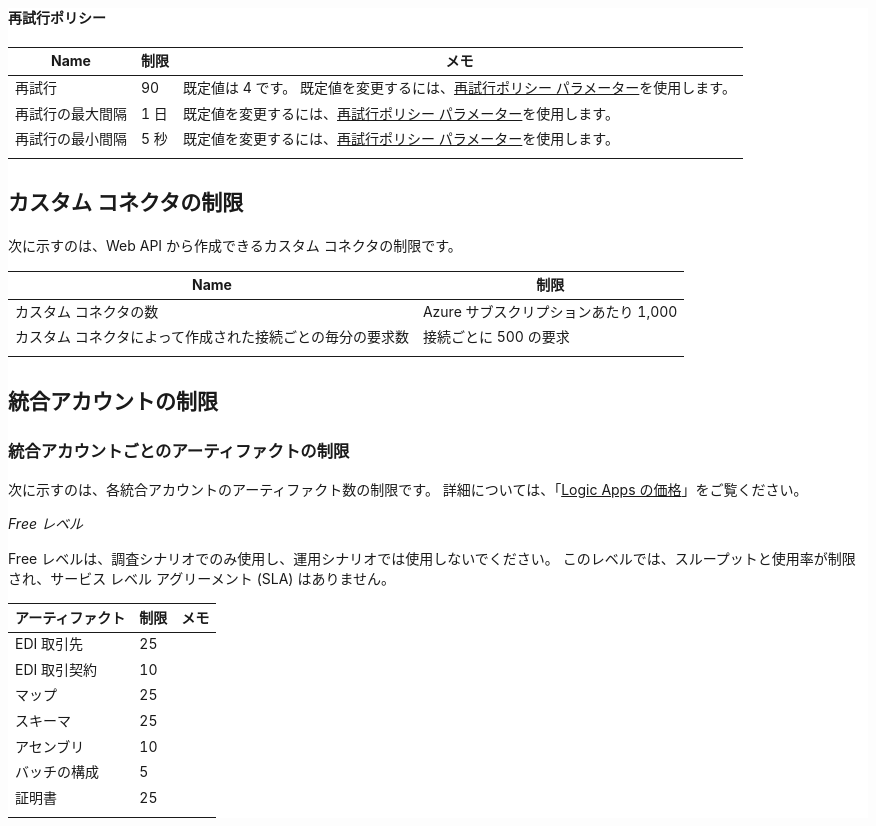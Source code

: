 #### <a name="retry-policy"></a>再試行ポリシー

| Name | 制限 | メモ | 
| ---- | ----- | ----- | 
| 再試行 | 90 | 既定値は 4 です。 既定値を変更するには、[再試行ポリシー パラメーター](../logic-apps/logic-apps-workflow-actions-triggers.md)を使用します。 | 
| 再試行の最大間隔 | 1 日 | 既定値を変更するには、[再試行ポリシー パラメーター](../logic-apps/logic-apps-workflow-actions-triggers.md)を使用します。 | 
| 再試行の最小間隔 | 5 秒 | 既定値を変更するには、[再試行ポリシー パラメーター](../logic-apps/logic-apps-workflow-actions-triggers.md)を使用します。 |
|||| 

<a name="custom-connector-limits"></a>

## <a name="custom-connector-limits"></a>カスタム コネクタの制限

次に示すのは、Web API から作成できるカスタム コネクタの制限です。

| Name | 制限 | 
| ---- | ----- | 
| カスタム コネクタの数 | Azure サブスクリプションあたり 1,000 | 
| カスタム コネクタによって作成された接続ごとの毎分の要求数 | 接続ごとに 500 の要求 |
|||| 

<a name="integration-account-limits"></a>

## <a name="integration-account-limits"></a>統合アカウントの制限

<a name="artifact-number-limits"></a>

### <a name="artifact-limits-per-integration-account"></a>統合アカウントごとのアーティファクトの制限

次に示すのは、各統合アカウントのアーティファクト数の制限です。 詳細については、「[Logic Apps の価格](https://azure.microsoft.com/pricing/details/logic-apps/)」をご覧ください。 

*Free レベル*

Free レベルは、調査シナリオでのみ使用し、運用シナリオでは使用しないでください。 このレベルでは、スループットと使用率が制限され、サービス レベル アグリーメント (SLA) はありません。

| アーティファクト | 制限 | メモ | 
|----------|-------|-------| 
| EDI 取引先 | 25 | | 
| EDI 取引契約 | 10 | | 
| マップ | 25 | | 
| スキーマ | 25 | 
| アセンブリ | 10 | | 
| バッチの構成 | 5 | 
| 証明書 | 25 | | 
|||| 
